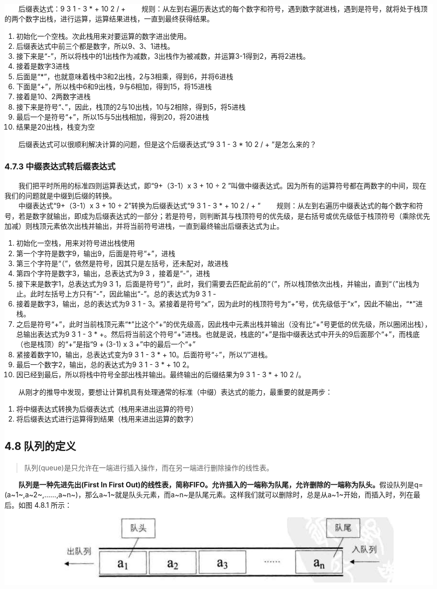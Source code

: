 &emsp;&emsp;后缀表达式：9 3 1 - 3 * + 10 2 / +
&emsp;&emsp;规则：从左到右遍历表达式的每个数字和符号，遇到数字就进栈，遇到是符号，就将处于栈顶的两个数字出栈，进行运算，运算结果进栈，一直到最终获得结果。  

1. 初始化一个空栈。次此栈用来对要运算的数字进出使用。
2. 后缀表达式中前三个都是数字，所以9、3、1进栈。
3. 接下来是“-”，所以将栈中的1出栈作为减数，3出栈作为被减数，并运算3-1得到2，再将2进栈。
4. 接着是数字3进栈
5. 后面是“*”，也就意味着栈中3和2出栈，2与3相乘，得到6，并将6进栈
6. 下面是“+”，所以栈中6和9出栈，9与6相加，得到15，将15进栈
7. 接着是10、2两数字进栈
8. 接下来是符号“、”，因此，栈顶的2与10出栈，10与2相除，得到5，将5进栈
9. 最后一个是符号“+”，所以15与5出栈相加，得到20，将20进栈
10. 结果是20出栈，栈变为空

&emsp;&emsp;后缀表达式可以很顺利解决计算的问题，但是这个后缀表达式“9 3 1 - 3 * 10 2 / + ”是怎么来的？

### 4.7.3 中缀表达式转后缀表达式  
&emsp;&emsp;我们把平时所用的标准四则运算表达式，即“9+（3-1）x 3 + 10 ÷ 2 ”叫做中缀表达式。因为所有的运算符号都在两数字的中间，现在我们的问题就是中缀到后缀的转换。  
&emsp;&emsp;中缀表达式“9+（3-1）x 3 + 10 ÷ 2”转换为后缀表达式“9 3 1 - 3 * + 10 2 / + ”
&emsp;&emsp;规则：从左到右遍历中缀表达式的每个数字和符号，若是数字就输出，即成为后缀表达式的一部分；若是符号，则判断其与栈顶符号的优先级，是右括号或优先级低于栈顶符号（乘除优先加减）则栈顶元素依次出栈并输出，并将当前符号进栈，一直到最终输出后缀表达式为止。  
1. 初始化一空栈，用来对符号进出栈使用
2. 第一个字符是数字9，输出9，后面是符号“+”，进栈
3. 第三个字符是“（”，依然是符号，因其只是左括号，还未配对，故进栈
4. 第四个字符是数字3，输出，总表达式为9 3 ，接着是“-”，进栈
5. 接下来是数字1，总表达式为9 3 1，后面是符号“）”，此时，我们需要去匹配此前的“（”，所以栈顶依次出栈，并输出，直到“（”出栈为止。此时左括号上方只有“-”，因此输出“-”。总的表达式为9 3 1 -
6. 接着是数字3，输出，总的表达式为9 3 1 - 3。紧接着是符号“x”，因为此时的栈顶符号为“+”号，优先级低于“x”，因此不输出，“*”进栈。  
7. 之后是符号“+”，此时当前栈顶元素“*”比这个“+”的优先级高，因此栈中元素出栈并输出（没有比“+”号更低的优先级，所以圈闭出栈），总输出表达式为9 3 1 - 3 * +。然后将当前这个符号“+”进栈。也就是说，栈底的“+”是指中缀表达式中开头的9后面那个“+”，而栈底（也是栈顶）的“+”是指“9 + (3-1) x 3 +”中的最后一个“+”
8. 紧接着数字10，输出，总表达式变为9 3 1 - 3 * + 10。后面符号“÷”，所以“/”进栈。  
9. 最后一个数字2，输出，总的表达式为9 3 1 - 3 * + 10 2。
10. 因已经到最后，所以将栈中符号全部出栈并输出。最终输出的后缀结果为9 3 1 - 3 * + 10 2 /。

&emsp;&emsp;从刚才的推导中发现，要想让计算机具有处理通常的标准（中缀）表达式的能力，最重要的就是两步：  
1. 将中缀表达式转换为后缀表达式（栈用来进出运算的符号）
2. 将后缀表达式进行运算得到结果（栈用来进出运算的数字）

## 4.8 队列的定义  

> 队列(queue)是只允许在一端进行插入操作，而在另一端进行删除操作的线性表。

&emsp;&emsp;<b>队列是一种先进先出(First In First Out)的线性表，简称FIFO。允许插入的一端称为队尾，允许删除的一端称为队头。</b>假设队列是q=(a~1~,a~2~,......,a~n~)，那么a~1~就是队头元素，而a~n~是队尾元素。这样我们就可以删除时，总是从a~1~开始，而插入时，列在最后。如图 4.8.1 所示：

<div align="center"><img src="data_structure_image/4/4.8.1.png"></div>

